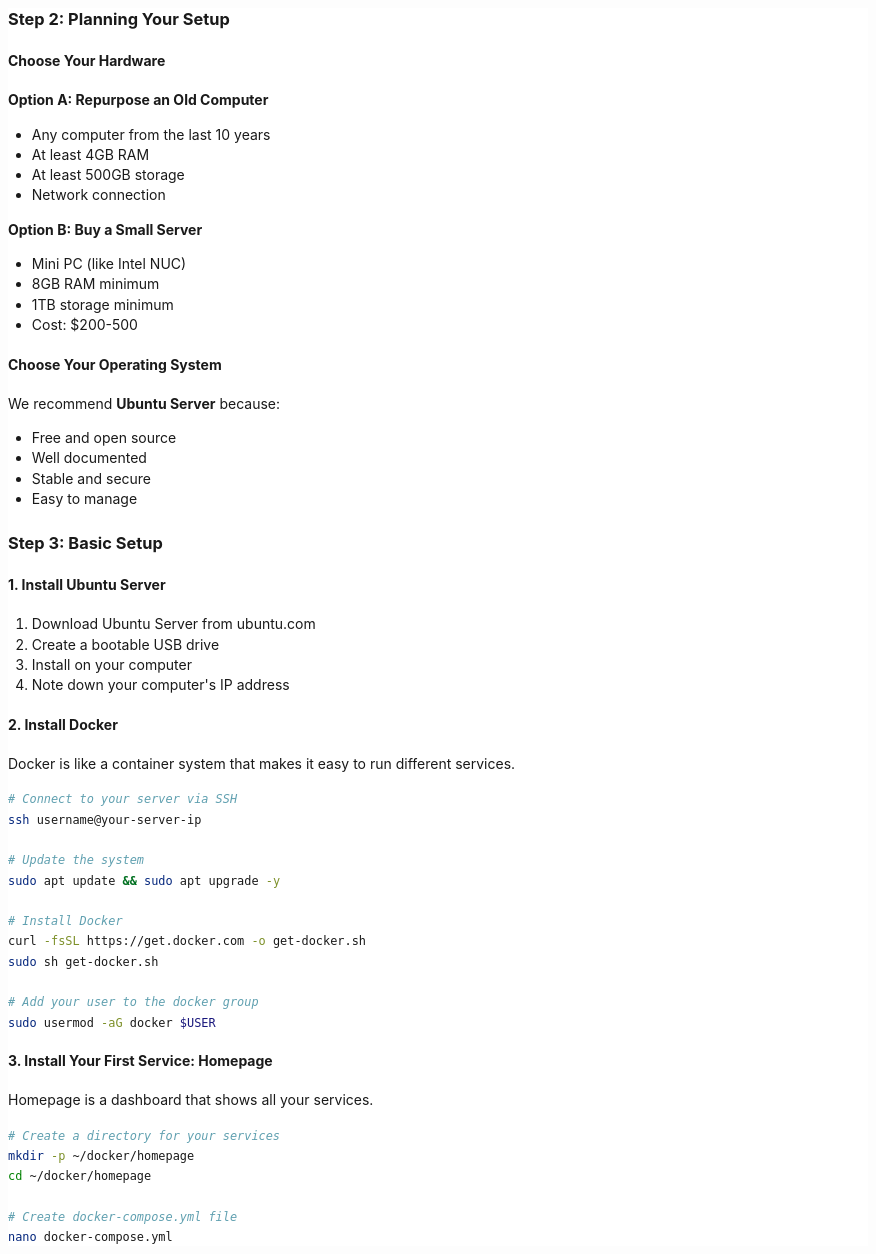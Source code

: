 ### Step 2: Planning Your Setup

#### Choose Your Hardware
**Option A: Repurpose an Old Computer**
- Any computer from the last 10 years
- At least 4GB RAM
- At least 500GB storage
- Network connection

**Option B: Buy a Small Server**
- Mini PC (like Intel NUC)
- 8GB RAM minimum
- 1TB storage minimum
- Cost: $200-500

#### Choose Your Operating System
We recommend **Ubuntu Server** because:
- Free and open source
- Well documented
- Stable and secure
- Easy to manage

### Step 3: Basic Setup

#### 1. Install Ubuntu Server
1. Download Ubuntu Server from ubuntu.com
2. Create a bootable USB drive
3. Install on your computer
4. Note down your computer's IP address

#### 2. Install Docker
Docker is like a container system that makes it easy to run different services.

```bash
# Connect to your server via SSH
ssh username@your-server-ip

# Update the system
sudo apt update && sudo apt upgrade -y

# Install Docker
curl -fsSL https://get.docker.com -o get-docker.sh
sudo sh get-docker.sh

# Add your user to the docker group
sudo usermod -aG docker $USER
```

#### 3. Install Your First Service: Homepage
Homepage is a dashboard that shows all your services.

```bash
# Create a directory for your services
mkdir -p ~/docker/homepage
cd ~/docker/homepage

# Create docker-compose.yml file
nano docker-compose.yml
```
